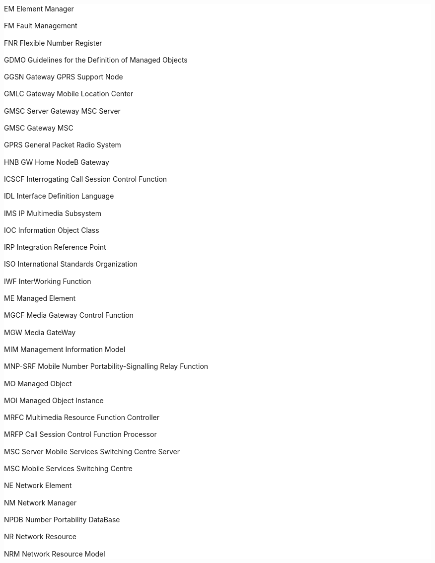 EM Element Manager

FM Fault Management

FNR Flexible Number Register

GDMO Guidelines for the Definition of Managed Objects

GGSN Gateway GPRS Support Node

GMLC Gateway Mobile Location Center

GMSC Server Gateway MSC Server

GMSC Gateway MSC

GPRS General Packet Radio System

HNB GW Home NodeB Gateway

ICSCF Interrogating Call Session Control Function

IDL Interface Definition Language

IMS IP Multimedia Subsystem

IOC Information Object Class

IRP Integration Reference Point

ISO International Standards Organization

IWF InterWorking Function

ME Managed Element

MGCF Media Gateway Control Function

MGW Media GateWay

MIM Management Information Model

MNP-SRF Mobile Number Portability-Signalling Relay Function

MO Managed Object

MOI Managed Object Instance

MRFC Multimedia Resource Function Controller

MRFP Call Session Control Function Processor

MSC Server Mobile Services Switching Centre Server

MSC Mobile Services Switching Centre

NE Network Element

NM Network Manager

NPDB Number Portability DataBase

NR Network Resource

NRM Network Resource Model
